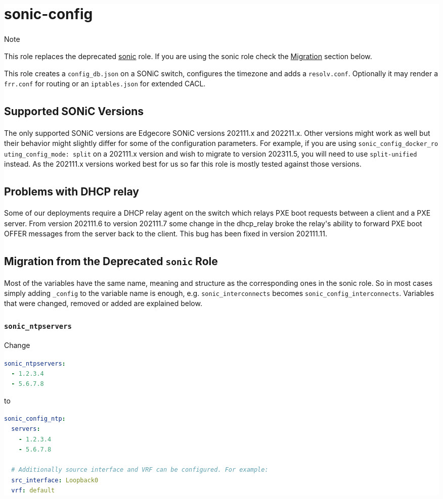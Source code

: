 # sonic-config

> [!NOTE]
> This role replaces the deprecated [sonic](/partition/roles/sonic/README.md) role.
> If you are using the sonic role check the [Migration](#migration-from-sonic-role) section below.

This role creates a `config_db.json` on a SONiC switch, configures the timezone and adds a `resolv.conf`.
Optionally it may render a `frr.conf` for routing or an `iptables.json` for extended CACL.

## Supported SONiC Versions

The only supported SONiC versions are Edgecore SONiC versions 202111.x and 202211.x.
Other versions might work as well but their behavior might slightly differ for some of the configuration parameters.
For example, if you are using `sonic_config_docker_routing_config_mode: split` on a 202111.x version and wish to migrate to version 202311.5, you will need to use `split-unified` instead.
As the 202111.x versions worked best for us so far this role is mostly tested against those versions.

## Problems with DHCP relay

Some of our deployments require a DHCP relay agent on the switch which relays PXE boot requests between a client and a PXE server.
From version 202111.6 to version 202111.7 some change in the dhcp_relay broke the relay's ability to forward PXE boot OFFER messages from the server back to the client.
This bug has been fixed in version 202111.11.

## Migration from the Deprecated `sonic` Role

Most of the variables have the same name, meaning and structure as the corresponding ones in the sonic role.
So in most cases simply adding `_config` to the variable name is enough, e.g. `sonic_interconnects` becomes `sonic_config_interconnects`.
Variables that were changed, removed or added are explained below.

### `sonic_ntpservers`

Change

```yaml
sonic_ntpservers:
  - 1.2.3.4
  - 5.6.7.8
```

to

```yaml
sonic_config_ntp:
  servers:
    - 1.2.3.4
    - 5.6.7.8

  # Additionally source interface and VRF can be configured. For example:
  src_interface: Loopback0
  vrf: default
```
